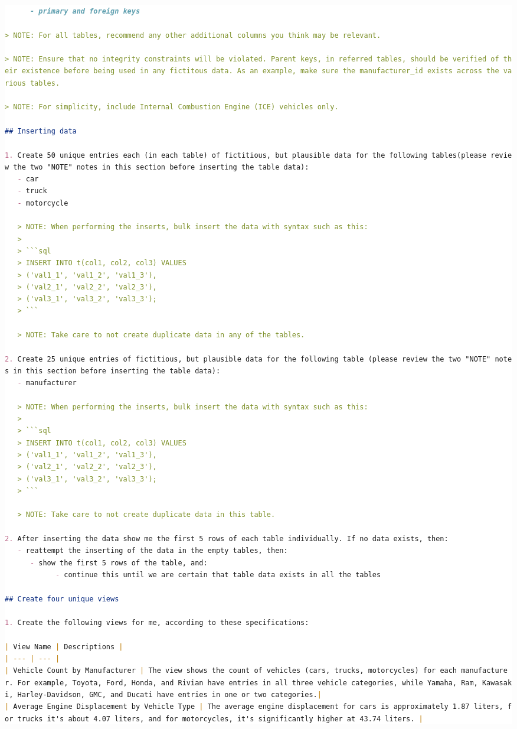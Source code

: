    ```markdown
         - primary and foreign keys  
      
   > NOTE: For all tables, recommend any other additional columns you think may be relevant.
      
   > NOTE: Ensure that no integrity constraints will be violated. Parent keys, in referred tables, should be verified of their existence before being used in any fictitous data. As an example, make sure the manufacturer_id exists across the various tables.

   > NOTE: For simplicity, include Internal Combustion Engine (ICE) vehicles only.

   ## Inserting data

   1. Create 50 unique entries each (in each table) of fictitious, but plausible data for the following tables(please review the two "NOTE" notes in this section before inserting the table data):
      - car
      - truck
      - motorcycle

      > NOTE: When performing the inserts, bulk insert the data with syntax such as this:
      > 
      > ```sql
      > INSERT INTO t(col1, col2, col3) VALUES
      > ('val1_1', 'val1_2', 'val1_3'),
      > ('val2_1', 'val2_2', 'val2_3'),
      > ('val3_1', 'val3_2', 'val3_3');
      > ```

      > NOTE: Take care to not create duplicate data in any of the tables.

   2. Create 25 unique entries of fictitious, but plausible data for the following table (please review the two "NOTE" notes in this section before inserting the table data):
      - manufacturer

      > NOTE: When performing the inserts, bulk insert the data with syntax such as this:
      > 
      > ```sql
      > INSERT INTO t(col1, col2, col3) VALUES
      > ('val1_1', 'val1_2', 'val1_3'),
      > ('val2_1', 'val2_2', 'val2_3'),
      > ('val3_1', 'val3_2', 'val3_3');
      > ```

      > NOTE: Take care to not create duplicate data in this table.

   2. After inserting the data show me the first 5 rows of each table individually. If no data exists, then: 
      - reattempt the inserting of the data in the empty tables, then:
         - show the first 5 rows of the table, and:
               - continue this until we are certain that table data exists in all the tables

   ## Create four unique views

   1. Create the following views for me, according to these specifications: 

   | View Name | Descriptions | 
   | --- | --- | 
   | Vehicle Count by Manufacturer | The view shows the count of vehicles (cars, trucks, motorcycles) for each manufacturer. For example, Toyota, Ford, Honda, and Rivian have entries in all three vehicle categories, while Yamaha, Ram, Kawasaki, Harley-Davidson, GMC, and Ducati have entries in one or two categories.| 
   | Average Engine Displacement by Vehicle Type | The average engine displacement for cars is approximately 1.87 liters, for trucks it's about 4.07 liters, and for motorcycles, it's significantly higher at 43.74 liters. |
   ```